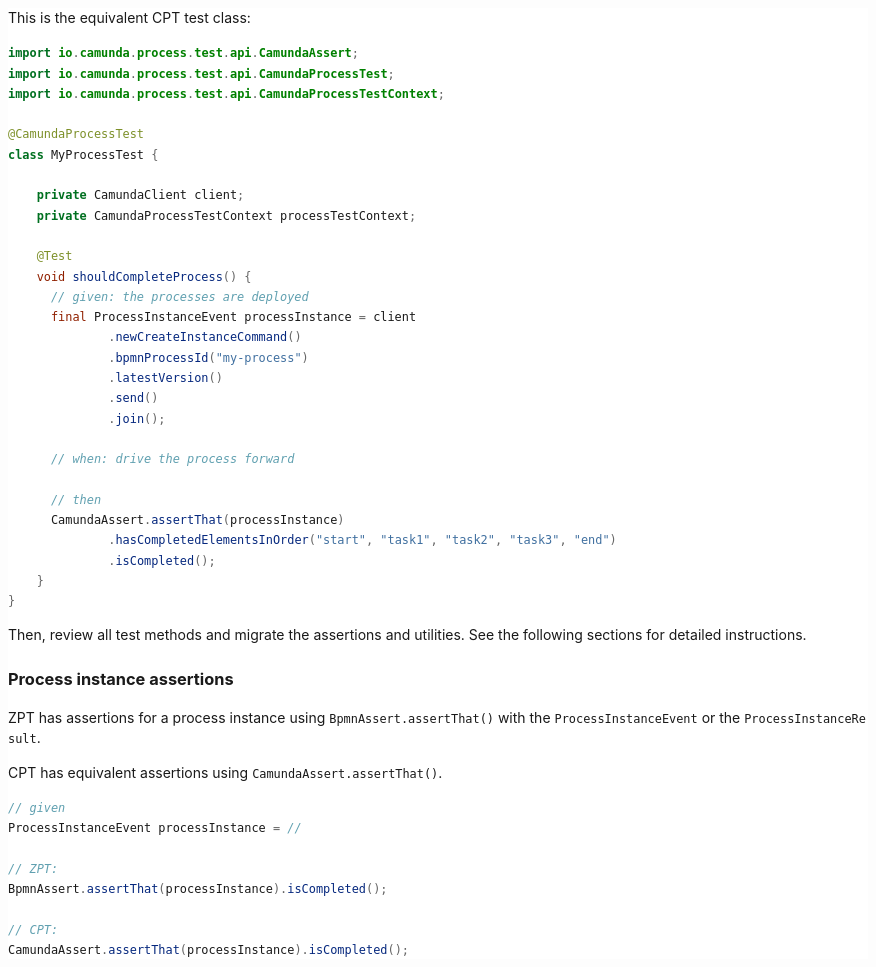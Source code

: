 This is the equivalent CPT test class:

```java
import io.camunda.process.test.api.CamundaAssert;
import io.camunda.process.test.api.CamundaProcessTest;
import io.camunda.process.test.api.CamundaProcessTestContext;

@CamundaProcessTest
class MyProcessTest {

    private CamundaClient client;
    private CamundaProcessTestContext processTestContext;

    @Test
    void shouldCompleteProcess() {
      // given: the processes are deployed
      final ProcessInstanceEvent processInstance = client
              .newCreateInstanceCommand()
              .bpmnProcessId("my-process")
              .latestVersion()
              .send()
              .join();

      // when: drive the process forward

      // then
      CamundaAssert.assertThat(processInstance)
              .hasCompletedElementsInOrder("start", "task1", "task2", "task3", "end")
              .isCompleted();
    }
}
```

</TabItem>
</Tabs>

Then, review all test methods and migrate the assertions and utilities. See the following sections for detailed
instructions.

### Process instance assertions

ZPT has assertions for a process instance using `BpmnAssert.assertThat()` with the `ProcessInstanceEvent` or the
`ProcessInstanceResult`.

CPT has equivalent assertions using `CamundaAssert.assertThat()`.

```java
// given
ProcessInstanceEvent processInstance = //

// ZPT:
BpmnAssert.assertThat(processInstance).isCompleted();

// CPT:
CamundaAssert.assertThat(processInstance).isCompleted();
```
